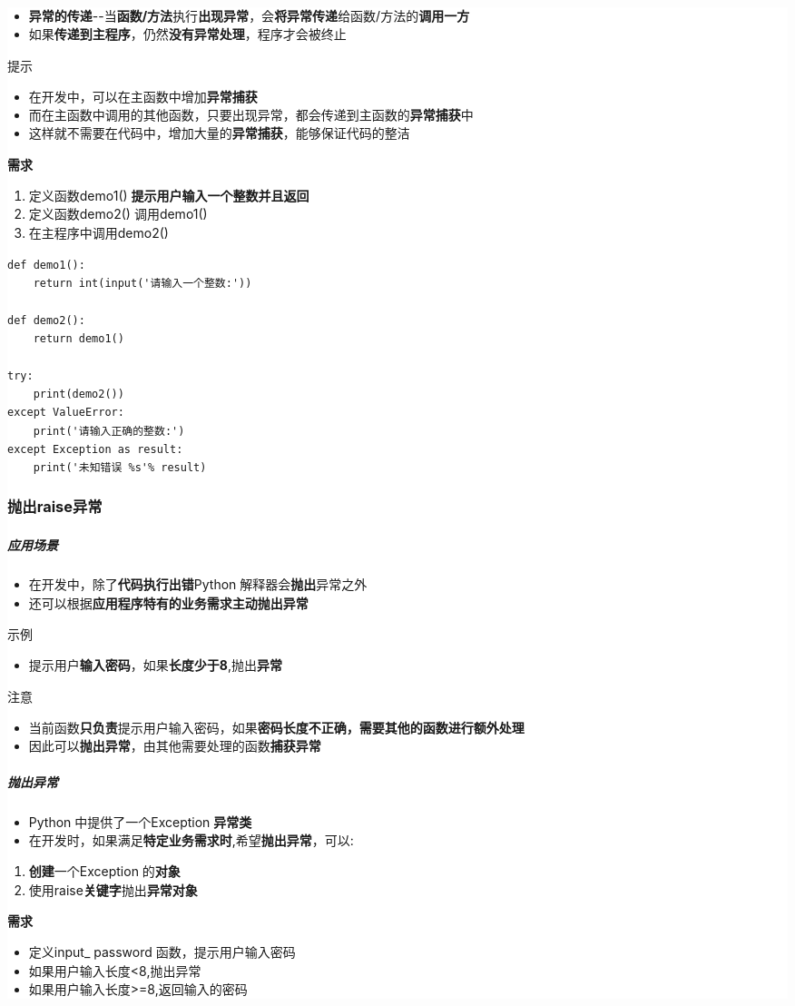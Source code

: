 - **异常的传递**--当**函数/方法**执行**出现异常**，会**将异常传递**给函数/方法的**调用一方**
- 如果**传递到主程序**，仍然**没有异常处理**，程序才会被终止

提示

- 在开发中，可以在主函数中增加**异常捕获**
- 而在主函数中调用的其他函数，只要出现异常，都会传递到主函数的**异常捕获**中
- 这样就不需要在代码中，增加大量的**异常捕获**，能够保证代码的整洁

**需求**

1. 定义函数demo1() **提示用户输入一个整数并且返回**
2. 定义函数demo2() 调用demo1()
3. 在主程序中调用demo2()

```
def demo1():
    return int(input('请输入一个整数:'))

def demo2():
    return demo1()

try:
    print(demo2())
except ValueError:
    print('请输入正确的整数:')
except Exception as result:
    print('未知错误 %s'% result)
```

### 抛出raise异常

##### 应用场景

- 在开发中，除了**代码执行出错**Python 解释器会**抛出**异常之外
- 还可以根据**应用程序特有的业务需求主动抛出异常**

示例

- 提示用户**输入密码**，如果**长度少于8**,抛出**异常**

注意

- 当前函数**只负责**提示用户输入密码，如果**密码长度不正确，需要其他的函数进行额外处理**
- 因此可以**抛出异常**，由其他需要处理的函数**捕获异常**

##### 抛出异常

- Python 中提供了一个Exception **异常类**
- 在开发时，如果满足**特定业务需求时**,希望**抛出异常**，可以:

1. **创建**一个Exception 的**对象**
2. 使用raise**关键字**抛出**异常对象**

**需求**

- 定义input_ password 函数，提示用户输入密码
- 如果用户输入长度<8,抛出异常
- 如果用户输入长度>=8,返回输入的密码
